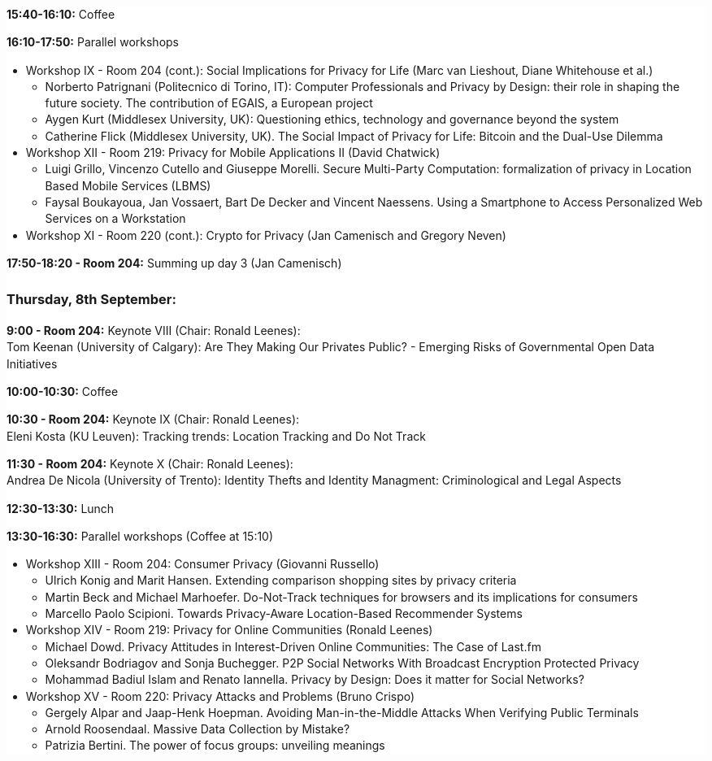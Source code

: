 **15:40-16:10:** Coffee

**16:10-17:50:** Parallel workshops

* Workshop IX  - Room 204 (cont.): Social Implications for Privacy for Life (Marc van Lieshout, Diane Whitehouse et al.)
    * Norberto Patrignani (Politecnico di Torino, IT): Computer Professionals and Privacy by Design: their role in shaping the future society. The contribution of EGAIS, a European project
    * Aygen Kurt (Middlesex University, UK): Questioning ethics, technology and governance beyond the system
    * Catherine Flick (Middlesex University, UK). The Social Impact of Privacy for Life: Bitcoin and the Dual-Use Dilemma
* Workshop XII - Room 219: Privacy for Mobile Applications II (David Chatwick)
    * Luigi Grillo, Vincenzo Cutello and Giuseppe Morelli. Secure Multi-Party Computation: formalization of privacy in Location Based Mobile Services (LBMS)
    * Faysal Boukayoua, Jan Vossaert, Bart De Decker and Vincent Naessens. Using a Smartphone to Access Personalized Web Services on a Workstation
* Workshop XI  - Room 220 (cont.): Crypto for Privacy (Jan Camenisch and Gregory Neven)

**17:50-18:20  - Room 204:** Summing up day 3 (Jan Camenisch)

### Thursday, 8th September:

**9:00 - Room 204:** Keynote VIII (Chair: Ronald Leenes):<br />
Tom Keenan (University of Calgary): Are They Making Our Privates Public? - Emerging Risks of Governmental Open Data Initiatives

**10:00-10:30:** Coffee

**10:30 - Room 204:** Keynote IX (Chair: Ronald Leenes):<br />
Eleni Kosta (KU Leuven): Tracking trends: Location Tracking and Do Not Track

**11:30 - Room 204:** Keynote X (Chair: Ronald Leenes):<br />
Andrea De Nicola (University of Trento): Identity Thefts and Identity Managment: Criminological and Legal Aspects

**12:30-13:30:** Lunch

**13:30-16:30:** Parallel workshops (Coffee at 15:10)
* Workshop XIII - Room 204: Consumer Privacy (Giovanni Russello)
    * Ulrich Konig and Marit Hansen. Extending comparison shopping sites by privacy criteria
    * Martin Beck and Michael Marhoefer. Do-Not-Track techniques for browsers and its implications for consumers
    * Marcello Paolo Scipioni. Towards Privacy-Aware Location-Based Recommender Systems
* Workshop XIV - Room 219: Privacy for Online Communities (Ronald Leenes)
    * Michael Dowd. Privacy Attitudes in Interest-Driven Online Communities: The Case of Last.fm
    * Oleksandr Bodriagov and Sonja Buchegger. P2P Social Networks With Broadcast Encryption Protected Privacy
    * Mohammad Badiul Islam and Renato Iannella. Privacy by Design: Does it matter for Social Networks?
* Workshop XV - Room 220: Privacy Attacks and Problems (Bruno Crispo)
    * Gergely Alpar and Jaap-Henk Hoepman. Avoiding Man-in-the-Middle Attacks When Verifying Public Terminals
    * Arnold Roosendaal. Massive Data Collection by Mistake?
    * Patrizia Bertini. The power of focus groups: unveiling meanings
